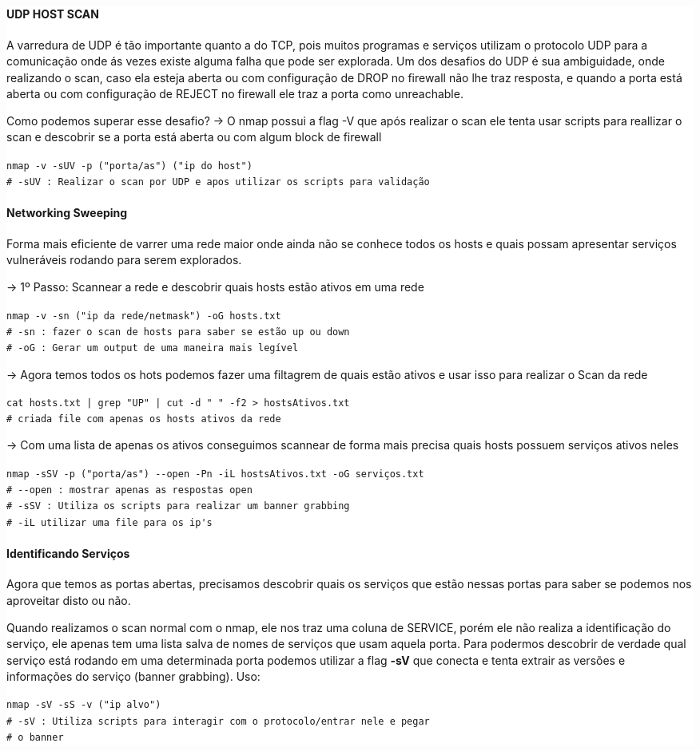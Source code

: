 
#### UDP HOST SCAN
A varredura de UDP é tão importante quanto a do TCP, pois muitos programas e serviços utilizam o protocolo UDP para a comunicação onde ás vezes existe alguma falha que pode ser explorada.
Um dos desafios do UDP é sua ambiguidade, onde realizando o scan, caso ela esteja aberta ou com configuração de DROP no firewall não lhe traz resposta, e quando a porta está aberta ou com configuração de REJECT no firewall ele traz a porta como unreachable.

Como podemos superar esse desafio?
-> O nmap possui a flag -V que após realizar o scan ele tenta usar scripts para reallizar o scan e descobrir se a porta está aberta ou com algum block de firewall
```shell
nmap -v -sUV -p ("porta/as") ("ip do host")
# -sUV : Realizar o scan por UDP e apos utilizar os scripts para validação
```


#### Networking Sweeping
Forma mais eficiente de varrer uma rede maior onde ainda não se conhece todos os hosts e quais possam apresentar serviços vulneráveis rodando para serem explorados.

-> 1º Passo: Scannear a rede e descobrir quais hosts estão ativos em uma rede
``` shell
nmap -v -sn ("ip da rede/netmask") -oG hosts.txt
# -sn : fazer o scan de hosts para saber se estão up ou down
# -oG : Gerar um output de uma maneira mais legível
```
-> Agora temos todos os hots podemos fazer uma filtagrem de quais estão ativos e usar isso para realizar o Scan da rede
```shell
cat hosts.txt | grep "UP" | cut -d " " -f2 > hostsAtivos.txt
# criada file com apenas os hosts ativos da rede
```
-> Com uma lista de apenas os ativos conseguimos scannear de forma mais precisa quais hosts possuem serviços ativos neles
```shell
nmap -sSV -p ("porta/as") --open -Pn -iL hostsAtivos.txt -oG serviços.txt
# --open : mostrar apenas as respostas open
# -sSV : Utiliza os scripts para realizar um banner grabbing
# -iL utilizar uma file para os ip's
```

#### Identificando Serviços

Agora que temos as portas abertas, precisamos descobrir quais os serviços que estão nessas portas para saber se podemos nos aproveitar disto ou não.

Quando realizamos o scan normal com o nmap, ele nos traz uma coluna de SERVICE, porém ele não realiza a identificação do serviço, ele apenas tem uma lista salva de nomes de serviços que usam aquela porta. 
Para podermos descobrir de verdade qual serviço está rodando em uma determinada porta podemos utilizar a flag **-sV** que conecta e tenta extrair as versões e informações do serviço (banner grabbing).
Uso: 
```shell
nmap -sV -sS -v ("ip alvo")
# -sV : Utiliza scripts para interagir com o protocolo/entrar nele e pegar
# o banner
```
